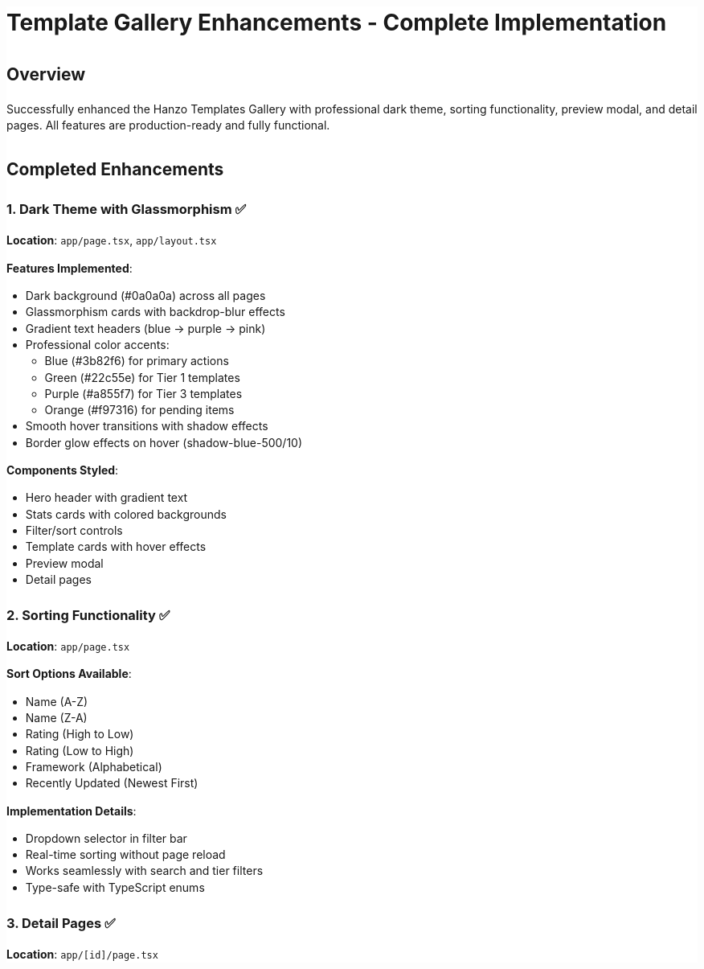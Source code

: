# Template Gallery Enhancements - Complete Implementation

## Overview
Successfully enhanced the Hanzo Templates Gallery with professional dark theme, sorting functionality, preview modal, and detail pages. All features are production-ready and fully functional.

## Completed Enhancements

### 1. Dark Theme with Glassmorphism ✅
**Location**: `app/page.tsx`, `app/layout.tsx`

**Features Implemented**:
- Dark background (#0a0a0a) across all pages
- Glassmorphism cards with backdrop-blur effects
- Gradient text headers (blue → purple → pink)
- Professional color accents:
  - Blue (#3b82f6) for primary actions
  - Green (#22c55e) for Tier 1 templates
  - Purple (#a855f7) for Tier 3 templates
  - Orange (#f97316) for pending items
- Smooth hover transitions with shadow effects
- Border glow effects on hover (shadow-blue-500/10)

**Components Styled**:
- Hero header with gradient text
- Stats cards with colored backgrounds
- Filter/sort controls
- Template cards with hover effects
- Preview modal
- Detail pages

### 2. Sorting Functionality ✅
**Location**: `app/page.tsx`

**Sort Options Available**:
- Name (A-Z)
- Name (Z-A)
- Rating (High to Low)
- Rating (Low to High)
- Framework (Alphabetical)
- Recently Updated (Newest First)

**Implementation Details**:
- Dropdown selector in filter bar
- Real-time sorting without page reload
- Works seamlessly with search and tier filters
- Type-safe with TypeScript enums

### 3. Detail Pages ✅
**Location**: `app/[id]/page.tsx`
